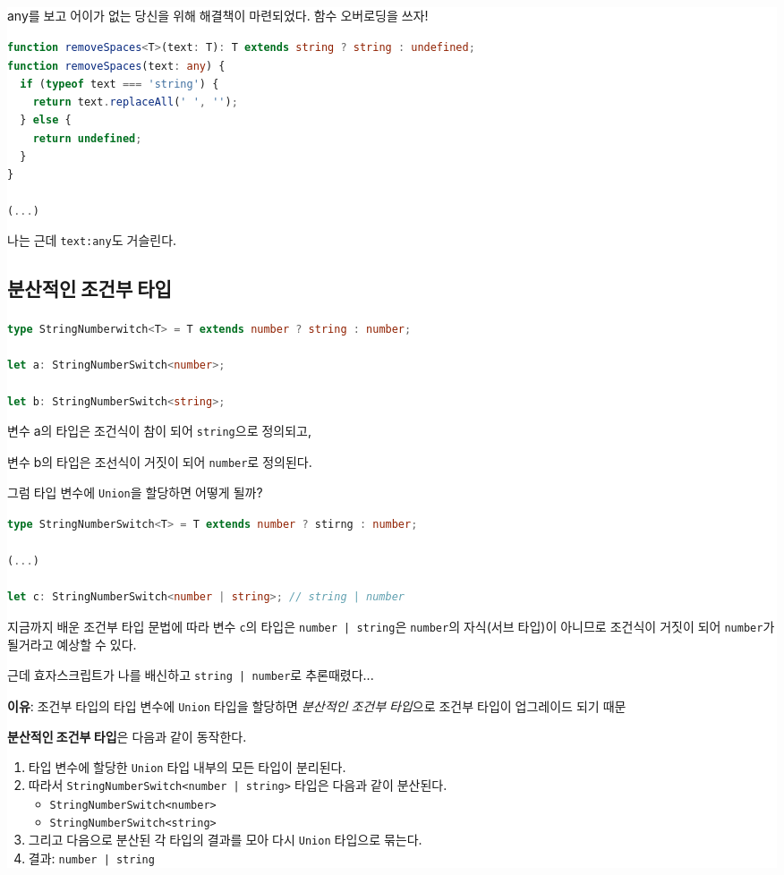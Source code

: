 any를 보고 어이가 없는 당신을 위해 해결책이 마련되었다. 함수 오버로딩을 쓰자!

```ts
function removeSpaces<T>(text: T): T extends string ? string : undefined;
function removeSpaces(text: any) {
  if (typeof text === 'string') {
    return text.replaceAll(' ', '');
  } else {
    return undefined;
  }
}

(...)
```

나는 근데 `text:any`도 거슬린다.

## 분산적인 조건부 타입

```ts
type StringNumberwitch<T> = T extends number ? string : number;

let a: StringNumberSwitch<number>;

let b: StringNumberSwitch<string>;
```

변수 a의 타입은 조건식이 참이 되어 `string`으로 정의되고,

변수 b의 타입은 조선식이 거짓이 되어 `number`로 정의된다.<br>

그럼 타입 변수에 `Union`을 할당하면 어떻게 될까?

```ts
type StringNumberSwitch<T> = T extends number ? stirng : number;

(...)

let c: StringNumberSwitch<number | string>; // string | number
```

지금까지 배운 조건부 타입 문법에 따라 변수 `c`의 타입은 `number | string`은 `number`의 자식(서브 타입)이 아니므로 조건식이 거짓이 되어 `number`가 될거라고 예상할 수 있다.

근데 효자스크립트가 나를 배신하고 `string | number`로 추론때렸다...

**이유**: 조건부 타입의 타입 변수에 `Union` 타입을 할당하면 *분산적인 조건부 타입*으로 조건부 타입이 업그레이드 되기 때문

**분산적인 조건부 타입**은 다음과 같이 동작한다.

1. 타입 변수에 할당한 `Union` 타입 내부의 모든 타입이 분리된다.
2. 따라서 `StringNumberSwitch<number | string>` 타입은 다음과 같이 분산된다.
   * `StringNumberSwitch<number>`
   * `StringNumberSwitch<string>`
3. 그리고 다음으로 분산된 각 타입의 결과를 모아 다시 `Union` 타입으로 묶는다.
4. 결과: `number | string`

